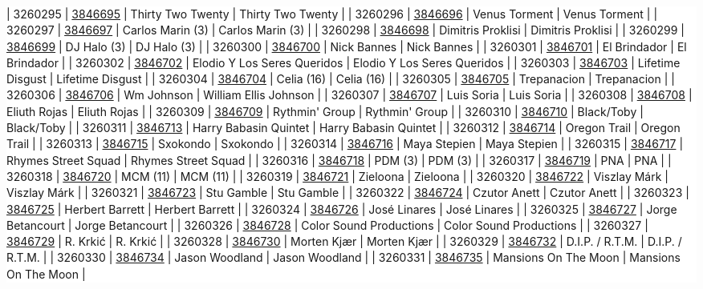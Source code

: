 | 3260295 | [3846695](https://www.discogs.com/artist/3846695) | Thirty Two Twenty | Thirty Two Twenty |
| 3260296 | [3846696](https://www.discogs.com/artist/3846696) | Venus Torment | Venus Torment |
| 3260297 | [3846697](https://www.discogs.com/artist/3846697) | Carlos Marin (3) | Carlos Marin (3) |
| 3260298 | [3846698](https://www.discogs.com/artist/3846698) | Dimitris Proklisi | Dimitris Proklisi |
| 3260299 | [3846699](https://www.discogs.com/artist/3846699) | DJ Halo (3) | DJ Halo (3) |
| 3260300 | [3846700](https://www.discogs.com/artist/3846700) | Nick Bannes | Nick Bannes |
| 3260301 | [3846701](https://www.discogs.com/artist/3846701) | El Brindador | El Brindador |
| 3260302 | [3846702](https://www.discogs.com/artist/3846702) | Elodio Y Los Seres Queridos | Elodio Y Los Seres Queridos |
| 3260303 | [3846703](https://www.discogs.com/artist/3846703) | Lifetime Disgust | Lifetime Disgust |
| 3260304 | [3846704](https://www.discogs.com/artist/3846704) | Celia (16) | Celia (16) |
| 3260305 | [3846705](https://www.discogs.com/artist/3846705) | Trepanacion | Trepanacion |
| 3260306 | [3846706](https://www.discogs.com/artist/3846706) | Wm Johnson | William Ellis Johnson |
| 3260307 | [3846707](https://www.discogs.com/artist/3846707) | Luis Soria | Luis Soria |
| 3260308 | [3846708](https://www.discogs.com/artist/3846708) | Eliuth Rojas | Eliuth Rojas |
| 3260309 | [3846709](https://www.discogs.com/artist/3846709) | Rythmin' Group | Rythmin' Group |
| 3260310 | [3846710](https://www.discogs.com/artist/3846710) | Black/Toby | Black/Toby |
| 3260311 | [3846713](https://www.discogs.com/artist/3846713) | Harry Babasin Quintet | Harry Babasin Quintet |
| 3260312 | [3846714](https://www.discogs.com/artist/3846714) | Oregon Trail | Oregon Trail |
| 3260313 | [3846715](https://www.discogs.com/artist/3846715) | Sxokondo | Sxokondo |
| 3260314 | [3846716](https://www.discogs.com/artist/3846716) | Maya Stepien | Maya Stepien |
| 3260315 | [3846717](https://www.discogs.com/artist/3846717) | Rhymes Street Squad | Rhymes Street Squad |
| 3260316 | [3846718](https://www.discogs.com/artist/3846718) | PDM (3) | PDM (3) |
| 3260317 | [3846719](https://www.discogs.com/artist/3846719) | PNA | PNA |
| 3260318 | [3846720](https://www.discogs.com/artist/3846720) | MCM (11) | MCM (11) |
| 3260319 | [3846721](https://www.discogs.com/artist/3846721) | Zieloona | Zieloona |
| 3260320 | [3846722](https://www.discogs.com/artist/3846722) | Viszlay Márk | Viszlay Márk |
| 3260321 | [3846723](https://www.discogs.com/artist/3846723) | Stu Gamble | Stu Gamble |
| 3260322 | [3846724](https://www.discogs.com/artist/3846724) | Czutor Anett | Czutor Anett |
| 3260323 | [3846725](https://www.discogs.com/artist/3846725) | Herbert Barrett | Herbert Barrett |
| 3260324 | [3846726](https://www.discogs.com/artist/3846726) | José Linares | José Linares |
| 3260325 | [3846727](https://www.discogs.com/artist/3846727) | Jorge Betancourt | Jorge Betancourt |
| 3260326 | [3846728](https://www.discogs.com/artist/3846728) | Color Sound Productions | Color Sound Productions |
| 3260327 | [3846729](https://www.discogs.com/artist/3846729) | R. Krkić | R. Krkić |
| 3260328 | [3846730](https://www.discogs.com/artist/3846730) | Morten Kjær | Morten Kjær |
| 3260329 | [3846732](https://www.discogs.com/artist/3846732) | D.I.P. / R.T.M. | D.I.P. / R.T.M. |
| 3260330 | [3846734](https://www.discogs.com/artist/3846734) | Jason Woodland | Jason Woodland |
| 3260331 | [3846735](https://www.discogs.com/artist/3846735) | Mansions On The Moon | Mansions On The Moon |